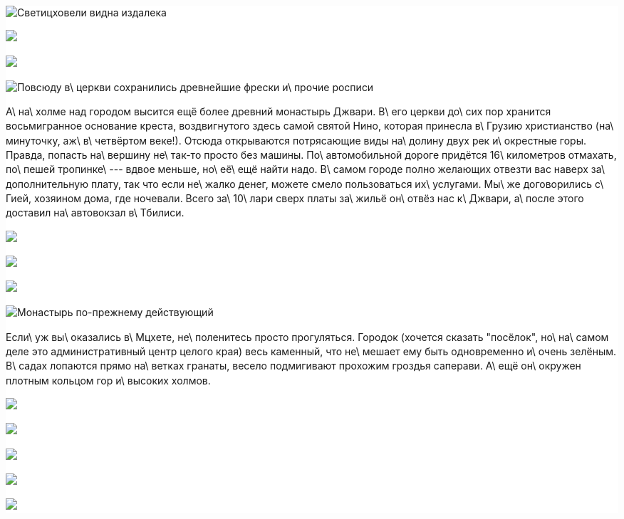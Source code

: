 
![Светицховели видна издалека](/images/travel/2014-10-georgia/svetitskhoveli-1.jpg "Светицховели видна издалека")

![](/images/travel/2014-10-georgia/svetitskhoveli-2.jpg)

![](/images/travel/2014-10-georgia/svetitskhoveli-3.jpg)

![Повсюду в\ церкви сохранились древнейшие фрески и\ прочие росписи](/images/travel/2014-10-georgia/svetitskhoveli-4.jpg "Повсюду в церкви сохранились древнейшие фрески и прочие росписи")

А\ на\ холме над городом высится ещё более древний монастырь Джвари. В\ его церкви до\ сих пор хранится восьмигранное
основание креста, воздвигнутого здесь самой святой Нино, которая принесла в\ Грузию христианство (на\ минуточку,
аж\ в\ четвёртом веке!). Отсюда открываются потрясающие виды на\ долину двух рек и\ окрестные горы. Правда, попасть
на\ вершину не\ так-то просто без машины. По\ автомобильной дороге придётся 16\ километров отмахать, по\ пешей
тропинке\ --- вдвое меньше, но\ её\ ещё найти надо. В\ самом городе полно желающих отвезти вас наверх за\ дополнительную
плату, так что если не\ жалко денег, можете смело пользоваться их\ услугами. Мы\ же договорились с\ Гией, хозяином дома,
где ночевали. Всего за\ 10\ лари сверх платы за\ жильё он\ отвёз нас к\ Джвари, а\ после этого доставил на\ автовокзал
в\ Тбилиси.

![](/images/travel/2014-10-georgia/jvari-1.jpg)

![](/images/travel/2014-10-georgia/jvari-2.jpg)

![](/images/travel/2014-10-georgia/jvari-3.jpg)

![Монастырь по-прежнему действующий](/images/travel/2014-10-georgia/jvari-4.jpg "Монастырь по-прежнему действующий")

Если\ уж вы\ оказались в\ Мцхете, не\ поленитесь просто прогуляться. Городок (хочется сказать "посёлок", но\ на\ самом
деле это административный центр целого края) весь каменный, что не\ мешает ему быть одновременно и\ очень зелёным.
В\ садах лопаются прямо на\ ветках гранаты, весело подмигивают прохожим гроздья саперави. А\ ещё он\ окружен плотным
кольцом гор и\ высоких холмов.

![](/images/travel/2014-10-georgia/mtskheta-10.jpg)

![](/images/travel/2014-10-georgia/mtskheta-11.jpg)

![](/images/travel/2014-10-georgia/mtskheta-12.jpg)

![](/images/travel/2014-10-georgia/mtskheta-13.jpg)

![](/images/travel/2014-10-georgia/mtskheta-14.jpg)
